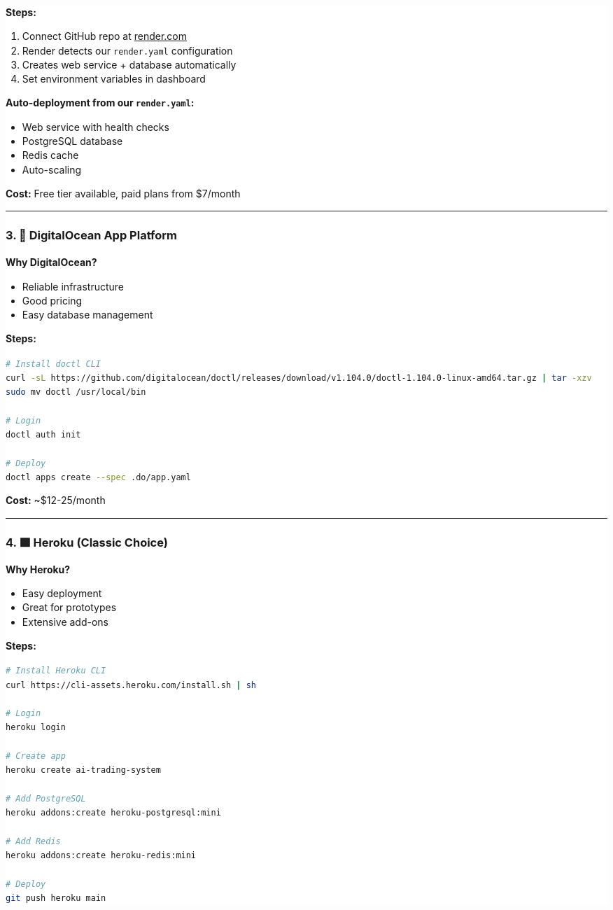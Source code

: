 **Steps:**
1. Connect GitHub repo at [render.com](https://render.com)
2. Render detects our `render.yaml` configuration
3. Creates web service + database automatically
4. Set environment variables in dashboard

**Auto-deployment from our `render.yaml`:**
- Web service with health checks
- PostgreSQL database
- Redis cache
- Auto-scaling

**Cost:** Free tier available, paid plans from $7/month

---

### 3. 🐙 **DigitalOcean App Platform**

**Why DigitalOcean?**
- Reliable infrastructure
- Good pricing
- Easy database management

**Steps:**
```bash
# Install doctl CLI
curl -sL https://github.com/digitalocean/doctl/releases/download/v1.104.0/doctl-1.104.0-linux-amd64.tar.gz | tar -xzv
sudo mv doctl /usr/local/bin

# Login
doctl auth init

# Deploy
doctl apps create --spec .do/app.yaml
```

**Cost:** ~$12-25/month

---

### 4. 🟪 **Heroku** (Classic Choice)

**Why Heroku?**
- Easy deployment
- Great for prototypes
- Extensive add-ons

**Steps:**
```bash
# Install Heroku CLI
curl https://cli-assets.heroku.com/install.sh | sh

# Login
heroku login

# Create app
heroku create ai-trading-system

# Add PostgreSQL
heroku addons:create heroku-postgresql:mini

# Add Redis
heroku addons:create heroku-redis:mini

# Deploy
git push heroku main
```